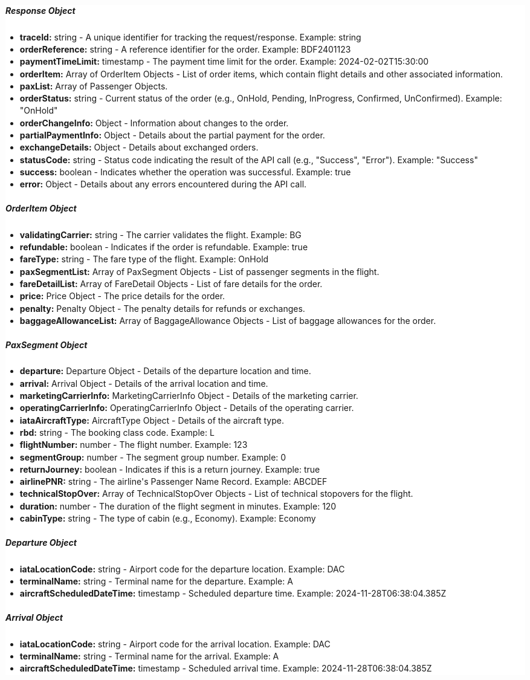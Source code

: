 ##### Response Object
- **traceId:** string - A unique identifier for tracking the request/response. Example: string
- **orderReference:** string - A reference identifier for the order. Example: BDF2401123
- **paymentTimeLimit:** timestamp - The payment time limit for the order. Example: 2024-02-02T15:30:00
- **orderItem:** Array of OrderItem Objects - List of order items, which contain flight details and other associated information.
- **paxList:** Array of Passenger Objects.
- **orderStatus:** string - Current status of the order (e.g., OnHold, Pending, InProgress, Confirmed, UnConfirmed). Example: "OnHold"
- **orderChangeInfo:** Object - Information about changes to the order.
- **partialPaymentInfo:** Object - Details about the partial payment for the order.
- **exchangeDetails:** Object - Details about exchanged orders.
- **statusCode:** string - Status code indicating the result of the API call (e.g., "Success", "Error"). Example: "Success"
- **success:** boolean - Indicates whether the operation was successful. Example: true
- **error:** Object - Details about any errors encountered during the API call.

##### OrderItem Object
- **validatingCarrier:** string - The carrier validates the flight. Example: BG
- **refundable:** boolean - Indicates if the order is refundable. Example: true
- **fareType:** string - The fare type of the flight. Example: OnHold
- **paxSegmentList:** Array of PaxSegment Objects - List of passenger segments in the flight.
- **fareDetailList:** Array of FareDetail Objects - List of fare details for the order.
- **price:** Price Object - The price details for the order.
- **penalty:** Penalty Object - The penalty details for refunds or exchanges.
- **baggageAllowanceList:** Array of BaggageAllowance Objects - List of baggage allowances for the order.

##### PaxSegment Object
- **departure:** Departure Object - Details of the departure location and time.
- **arrival:** Arrival Object - Details of the arrival location and time.
- **marketingCarrierInfo:** MarketingCarrierInfo Object - Details of the marketing carrier.
- **operatingCarrierInfo:** OperatingCarrierInfo Object - Details of the operating carrier.
- **iataAircraftType:** AircraftType Object - Details of the aircraft type.
- **rbd:** string - The booking class code. Example: L
- **flightNumber:** number - The flight number. Example: 123
- **segmentGroup:** number - The segment group number. Example: 0
- **returnJourney:** boolean - Indicates if this is a return journey. Example: true
- **airlinePNR:** string - The airline's Passenger Name Record. Example: ABCDEF
- **technicalStopOver:** Array of TechnicalStopOver Objects - List of technical stopovers for the flight.
- **duration:** number - The duration of the flight segment in minutes. Example: 120
- **cabinType:** string - The type of cabin (e.g., Economy). Example: Economy

##### Departure Object
- **iataLocationCode:** string - Airport code for the departure location. Example: DAC
- **terminalName:** string - Terminal name for the departure. Example: A
- **aircraftScheduledDateTime:** timestamp - Scheduled departure time. Example: 2024-11-28T06:38:04.385Z

##### Arrival Object
- **iataLocationCode:** string - Airport code for the arrival location. Example: DAC
- **terminalName:** string - Terminal name for the arrival. Example: A
- **aircraftScheduledDateTime:** timestamp - Scheduled arrival time. Example: 2024-11-28T06:38:04.385Z
